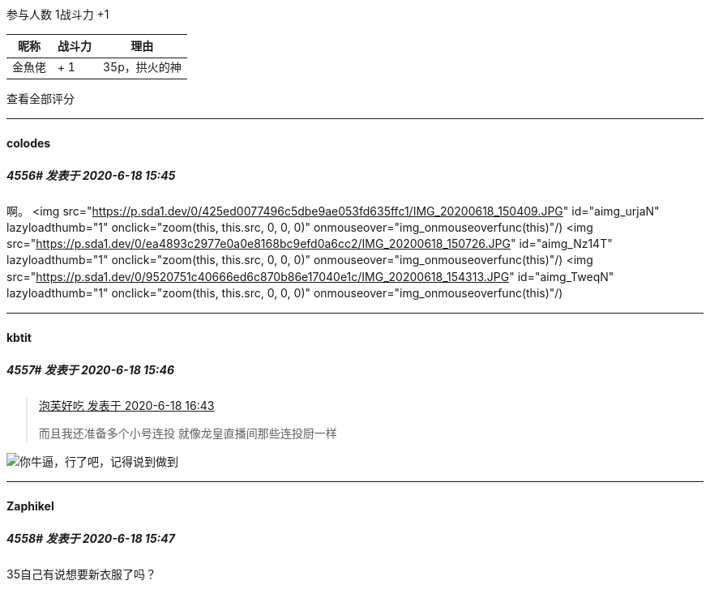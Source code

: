 
 参与人数 1战斗力 +1

|昵称|战斗力|理由|
|----|---|---|
| 金魚佬| + 1|35p，拱火的神|



查看全部评分






-----

####  colodes  
##### 4556#       发表于 2020-6-18 15:45




啊。
<img src="https://p.sda1.dev/0/425ed0077496c5dbe9ae053fd635ffc1/IMG_20200618_150409.JPG" id="aimg_urjaN" lazyloadthumb="1" onclick="zoom(this, this.src, 0, 0, 0)" onmouseover="img_onmouseoverfunc(this)"/)
<img src="https://p.sda1.dev/0/ea4893c2977e0a0e8168bc9efd0a6cc2/IMG_20200618_150726.JPG" id="aimg_Nz14T" lazyloadthumb="1" onclick="zoom(this, this.src, 0, 0, 0)" onmouseover="img_onmouseoverfunc(this)"/)
<img src="https://p.sda1.dev/0/9520751c40666ed6c870b86e17040e1c/IMG_20200618_154313.JPG" id="aimg_TweqN" lazyloadthumb="1" onclick="zoom(this, this.src, 0, 0, 0)" onmouseover="img_onmouseoverfunc(this)"/)







-----

####  kbtit  
##### 4557#       发表于 2020-6-18 15:46



<blockquote><a href="httphttps://bbs.saraba1st.com/2b/forum.php?mod=redirect&amp;goto=findpost&amp;pid=47851610&amp;ptid=1941579" target="_blank">泡芙好吃 发表于 2020-6-18 16:43</a>

而且我还准备多个小号连投 就像龙皇直播间那些连投厨一样</blockquote>
<img src="https://static.saraba1st.com/image/smiley/face2017/067.png" referrerpolicy="no-referrer">你牛逼，行了吧，记得说到做到







-----

####  Zaphikel  
##### 4558#       发表于 2020-6-18 15:47




35自己有说想要新衣服了吗？
